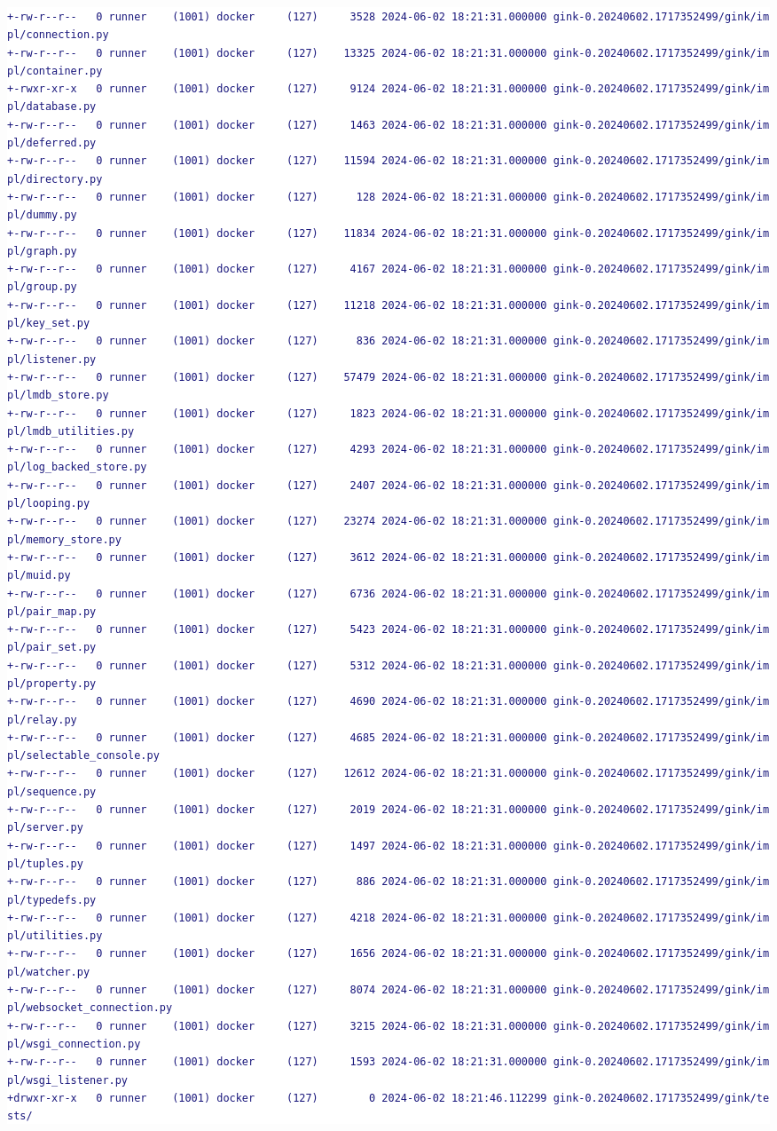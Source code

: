 ```diff
+-rw-r--r--   0 runner    (1001) docker     (127)     3528 2024-06-02 18:21:31.000000 gink-0.20240602.1717352499/gink/impl/connection.py
+-rw-r--r--   0 runner    (1001) docker     (127)    13325 2024-06-02 18:21:31.000000 gink-0.20240602.1717352499/gink/impl/container.py
+-rwxr-xr-x   0 runner    (1001) docker     (127)     9124 2024-06-02 18:21:31.000000 gink-0.20240602.1717352499/gink/impl/database.py
+-rw-r--r--   0 runner    (1001) docker     (127)     1463 2024-06-02 18:21:31.000000 gink-0.20240602.1717352499/gink/impl/deferred.py
+-rw-r--r--   0 runner    (1001) docker     (127)    11594 2024-06-02 18:21:31.000000 gink-0.20240602.1717352499/gink/impl/directory.py
+-rw-r--r--   0 runner    (1001) docker     (127)      128 2024-06-02 18:21:31.000000 gink-0.20240602.1717352499/gink/impl/dummy.py
+-rw-r--r--   0 runner    (1001) docker     (127)    11834 2024-06-02 18:21:31.000000 gink-0.20240602.1717352499/gink/impl/graph.py
+-rw-r--r--   0 runner    (1001) docker     (127)     4167 2024-06-02 18:21:31.000000 gink-0.20240602.1717352499/gink/impl/group.py
+-rw-r--r--   0 runner    (1001) docker     (127)    11218 2024-06-02 18:21:31.000000 gink-0.20240602.1717352499/gink/impl/key_set.py
+-rw-r--r--   0 runner    (1001) docker     (127)      836 2024-06-02 18:21:31.000000 gink-0.20240602.1717352499/gink/impl/listener.py
+-rw-r--r--   0 runner    (1001) docker     (127)    57479 2024-06-02 18:21:31.000000 gink-0.20240602.1717352499/gink/impl/lmdb_store.py
+-rw-r--r--   0 runner    (1001) docker     (127)     1823 2024-06-02 18:21:31.000000 gink-0.20240602.1717352499/gink/impl/lmdb_utilities.py
+-rw-r--r--   0 runner    (1001) docker     (127)     4293 2024-06-02 18:21:31.000000 gink-0.20240602.1717352499/gink/impl/log_backed_store.py
+-rw-r--r--   0 runner    (1001) docker     (127)     2407 2024-06-02 18:21:31.000000 gink-0.20240602.1717352499/gink/impl/looping.py
+-rw-r--r--   0 runner    (1001) docker     (127)    23274 2024-06-02 18:21:31.000000 gink-0.20240602.1717352499/gink/impl/memory_store.py
+-rw-r--r--   0 runner    (1001) docker     (127)     3612 2024-06-02 18:21:31.000000 gink-0.20240602.1717352499/gink/impl/muid.py
+-rw-r--r--   0 runner    (1001) docker     (127)     6736 2024-06-02 18:21:31.000000 gink-0.20240602.1717352499/gink/impl/pair_map.py
+-rw-r--r--   0 runner    (1001) docker     (127)     5423 2024-06-02 18:21:31.000000 gink-0.20240602.1717352499/gink/impl/pair_set.py
+-rw-r--r--   0 runner    (1001) docker     (127)     5312 2024-06-02 18:21:31.000000 gink-0.20240602.1717352499/gink/impl/property.py
+-rw-r--r--   0 runner    (1001) docker     (127)     4690 2024-06-02 18:21:31.000000 gink-0.20240602.1717352499/gink/impl/relay.py
+-rw-r--r--   0 runner    (1001) docker     (127)     4685 2024-06-02 18:21:31.000000 gink-0.20240602.1717352499/gink/impl/selectable_console.py
+-rw-r--r--   0 runner    (1001) docker     (127)    12612 2024-06-02 18:21:31.000000 gink-0.20240602.1717352499/gink/impl/sequence.py
+-rw-r--r--   0 runner    (1001) docker     (127)     2019 2024-06-02 18:21:31.000000 gink-0.20240602.1717352499/gink/impl/server.py
+-rw-r--r--   0 runner    (1001) docker     (127)     1497 2024-06-02 18:21:31.000000 gink-0.20240602.1717352499/gink/impl/tuples.py
+-rw-r--r--   0 runner    (1001) docker     (127)      886 2024-06-02 18:21:31.000000 gink-0.20240602.1717352499/gink/impl/typedefs.py
+-rw-r--r--   0 runner    (1001) docker     (127)     4218 2024-06-02 18:21:31.000000 gink-0.20240602.1717352499/gink/impl/utilities.py
+-rw-r--r--   0 runner    (1001) docker     (127)     1656 2024-06-02 18:21:31.000000 gink-0.20240602.1717352499/gink/impl/watcher.py
+-rw-r--r--   0 runner    (1001) docker     (127)     8074 2024-06-02 18:21:31.000000 gink-0.20240602.1717352499/gink/impl/websocket_connection.py
+-rw-r--r--   0 runner    (1001) docker     (127)     3215 2024-06-02 18:21:31.000000 gink-0.20240602.1717352499/gink/impl/wsgi_connection.py
+-rw-r--r--   0 runner    (1001) docker     (127)     1593 2024-06-02 18:21:31.000000 gink-0.20240602.1717352499/gink/impl/wsgi_listener.py
+drwxr-xr-x   0 runner    (1001) docker     (127)        0 2024-06-02 18:21:46.112299 gink-0.20240602.1717352499/gink/tests/
```
